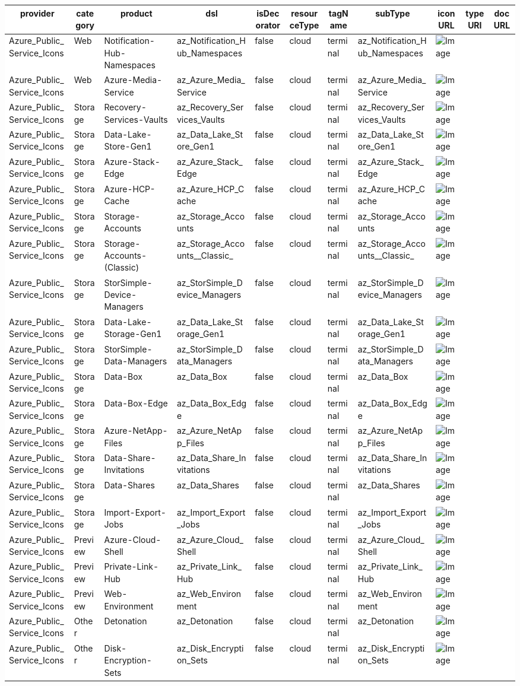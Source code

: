 | provider | category | product | dsl | isDecorator | resourceType | tagName | subType | iconURL | typeURI | docURL |
| -------- | -------- | ------- | --- | ----------- | ------------ | ------- | ------- | -------- | ------- | ------ |
| Azure_Public_Service_Icons | Web | Notification-Hub-Namespaces | az_Notification_Hub_Namespaces | false | cloud | terminal | az_Notification_Hub_Namespaces | ![Image](assets/icons/Azure_Public_Service_Icons/Web/10053-icon-service-Notification-Hub-Namespaces.svg "icon") |  |  |
| Azure_Public_Service_Icons | Web | Azure-Media-Service | az_Azure_Media_Service | false | cloud | terminal | az_Azure_Media_Service | ![Image](assets/icons/Azure_Public_Service_Icons/Web/10309-icon-service-Azure-Media-Service.svg "icon") |  |  |
| Azure_Public_Service_Icons | Storage | Recovery-Services-Vaults | az_Recovery_Services_Vaults | false | cloud | terminal | az_Recovery_Services_Vaults | ![Image](assets/icons/Azure_Public_Service_Icons/Storage/00017-icon-service-Recovery-Services-Vaults.svg "icon") |  |  |
| Azure_Public_Service_Icons | Storage | Data-Lake-Store-Gen1 | az_Data_Lake_Store_Gen1 | false | cloud | terminal | az_Data_Lake_Store_Gen1 | ![Image](assets/icons/Azure_Public_Service_Icons/Storage/00045-icon-service-Data-Lake-Store-Gen1.svg "icon") |  |  |
| Azure_Public_Service_Icons | Storage | Azure-Stack-Edge | az_Azure_Stack_Edge | false | cloud | terminal | az_Azure_Stack_Edge | ![Image](assets/icons/Azure_Public_Service_Icons/Storage/00691-icon-service-Azure-Stack-Edge.svg "icon") |  |  |
| Azure_Public_Service_Icons | Storage | Azure-HCP-Cache | az_Azure_HCP_Cache | false | cloud | terminal | az_Azure_HCP_Cache | ![Image](assets/icons/Azure_Public_Service_Icons/Storage/00776-icon-service-Azure-HCP-Cache.svg "icon") |  |  |
| Azure_Public_Service_Icons | Storage | Storage-Accounts | az_Storage_Accounts | false | cloud | terminal | az_Storage_Accounts | ![Image](assets/icons/Azure_Public_Service_Icons/Storage/10086-icon-service-Storage-Accounts.svg "icon") |  |  |
| Azure_Public_Service_Icons | Storage | Storage-Accounts-(Classic) | az_Storage_Accounts__Classic_ | false | cloud | terminal | az_Storage_Accounts__Classic_ | ![Image](assets/icons/Azure_Public_Service_Icons/Storage/10087-icon-service-Storage-Accounts-(Classic).svg "icon") |  |  |
| Azure_Public_Service_Icons | Storage | StorSimple-Device-Managers | az_StorSimple_Device_Managers | false | cloud | terminal | az_StorSimple_Device_Managers | ![Image](assets/icons/Azure_Public_Service_Icons/Storage/10089-icon-service-StorSimple-Device-Managers.svg "icon") |  |  |
| Azure_Public_Service_Icons | Storage | Data-Lake-Storage-Gen1 | az_Data_Lake_Storage_Gen1 | false | cloud | terminal | az_Data_Lake_Storage_Gen1 | ![Image](assets/icons/Azure_Public_Service_Icons/Storage/10090-icon-service-Data-Lake-Storage-Gen1.svg "icon") |  |  |
| Azure_Public_Service_Icons | Storage | StorSimple-Data-Managers | az_StorSimple_Data_Managers | false | cloud | terminal | az_StorSimple_Data_Managers | ![Image](assets/icons/Azure_Public_Service_Icons/Storage/10092-icon-service-StorSimple-Data-Managers.svg "icon") |  |  |
| Azure_Public_Service_Icons | Storage | Data-Box | az_Data_Box | false | cloud | terminal | az_Data_Box | ![Image](assets/icons/Azure_Public_Service_Icons/Storage/10094-icon-service-Data-Box.svg "icon") |  |  |
| Azure_Public_Service_Icons | Storage | Data-Box-Edge | az_Data_Box_Edge | false | cloud | terminal | az_Data_Box_Edge | ![Image](assets/icons/Azure_Public_Service_Icons/Storage/10095-icon-service-Data-Box-Edge.svg "icon") |  |  |
| Azure_Public_Service_Icons | Storage | Azure-NetApp-Files | az_Azure_NetApp_Files | false | cloud | terminal | az_Azure_NetApp_Files | ![Image](assets/icons/Azure_Public_Service_Icons/Storage/10096-icon-service-Azure-NetApp-Files.svg "icon") |  |  |
| Azure_Public_Service_Icons | Storage | Data-Share-Invitations | az_Data_Share_Invitations | false | cloud | terminal | az_Data_Share_Invitations | ![Image](assets/icons/Azure_Public_Service_Icons/Storage/10097-icon-service-Data-Share-Invitations.svg "icon") |  |  |
| Azure_Public_Service_Icons | Storage | Data-Shares | az_Data_Shares | false | cloud | terminal | az_Data_Shares | ![Image](assets/icons/Azure_Public_Service_Icons/Storage/10098-icon-service-Data-Shares.svg "icon") |  |  |
| Azure_Public_Service_Icons | Storage | Import-Export-Jobs | az_Import_Export_Jobs | false | cloud | terminal | az_Import_Export_Jobs | ![Image](assets/icons/Azure_Public_Service_Icons/Storage/10100-icon-service-Import-Export-Jobs.svg "icon") |  |  |
| Azure_Public_Service_Icons | Preview | Azure-Cloud-Shell | az_Azure_Cloud_Shell | false | cloud | terminal | az_Azure_Cloud_Shell | ![Image](assets/icons/Azure_Public_Service_Icons/Preview/00559-icon-service-Azure-Cloud-Shell.svg "icon") |  |  |
| Azure_Public_Service_Icons | Preview | Private-Link-Hub | az_Private_Link_Hub | false | cloud | terminal | az_Private_Link_Hub | ![Image](assets/icons/Azure_Public_Service_Icons/Preview/02209-icon-service-Private-Link-Hub.svg "icon") |  |  |
| Azure_Public_Service_Icons | Preview | Web-Environment | az_Web_Environment | false | cloud | terminal | az_Web_Environment | ![Image](assets/icons/Azure_Public_Service_Icons/Preview/10846-icon-service-Web-Environment.svg "icon") |  |  |
| Azure_Public_Service_Icons | Other | Detonation | az_Detonation | false | cloud | terminal | az_Detonation | ![Image](assets/icons/Azure_Public_Service_Icons/Other/00378-icon-service-Detonation.svg "icon") |  |  |
| Azure_Public_Service_Icons | Other | Disk-Encryption-Sets | az_Disk_Encryption_Sets | false | cloud | terminal | az_Disk_Encryption_Sets | ![Image](assets/icons/Azure_Public_Service_Icons/Other/00398-icon-service-Disk-Encryption-Sets.svg "icon") |  |  |